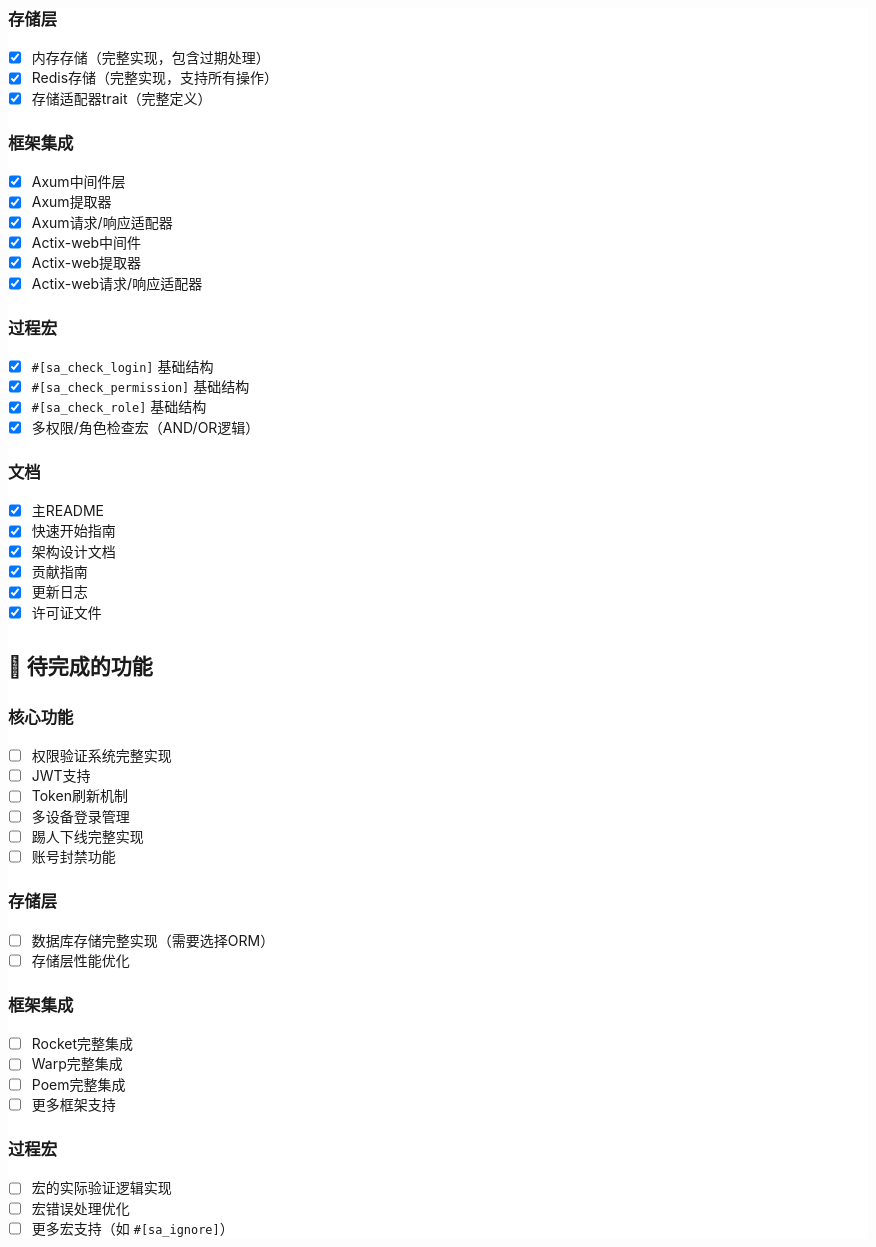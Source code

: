 ### 存储层
- [x] 内存存储（完整实现，包含过期处理）
- [x] Redis存储（完整实现，支持所有操作）
- [x] 存储适配器trait（完整定义）

### 框架集成
- [x] Axum中间件层
- [x] Axum提取器
- [x] Axum请求/响应适配器
- [x] Actix-web中间件
- [x] Actix-web提取器
- [x] Actix-web请求/响应适配器

### 过程宏
- [x] `#[sa_check_login]` 基础结构
- [x] `#[sa_check_permission]` 基础结构
- [x] `#[sa_check_role]` 基础结构
- [x] 多权限/角色检查宏（AND/OR逻辑）

### 文档
- [x] 主README
- [x] 快速开始指南
- [x] 架构设计文档
- [x] 贡献指南
- [x] 更新日志
- [x] 许可证文件

## 🚧 待完成的功能

### 核心功能
- [ ] 权限验证系统完整实现
- [ ] JWT支持
- [ ] Token刷新机制
- [ ] 多设备登录管理
- [ ] 踢人下线完整实现
- [ ] 账号封禁功能

### 存储层
- [ ] 数据库存储完整实现（需要选择ORM）
- [ ] 存储层性能优化

### 框架集成
- [ ] Rocket完整集成
- [ ] Warp完整集成
- [ ] Poem完整集成
- [ ] 更多框架支持

### 过程宏
- [ ] 宏的实际验证逻辑实现
- [ ] 宏错误处理优化
- [ ] 更多宏支持（如 `#[sa_ignore]`）
